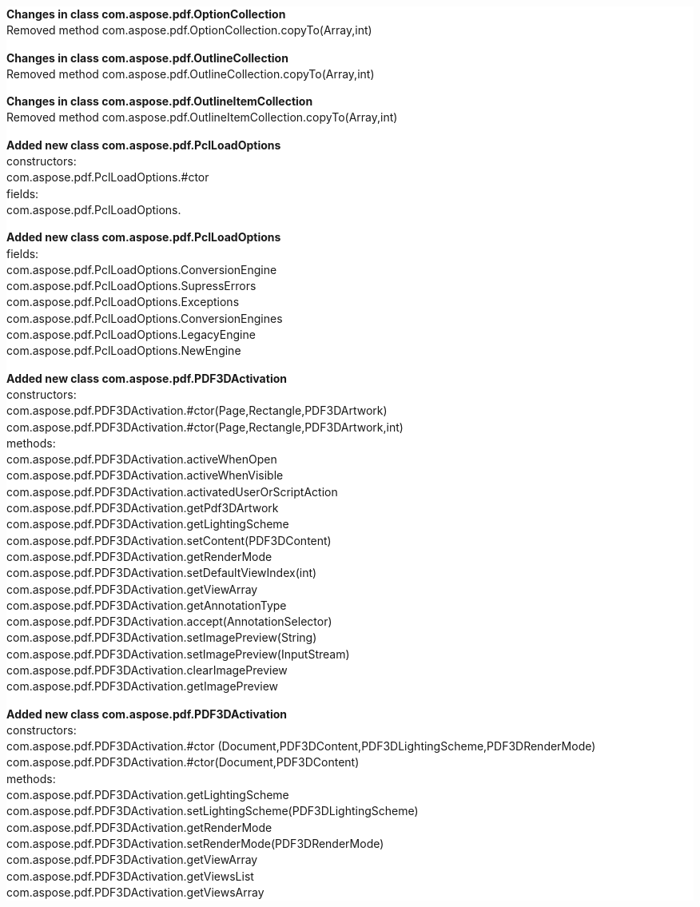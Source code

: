 **Changes in class com.aspose.pdf.OptionCollection**   
Removed method com.aspose.pdf.OptionCollection.copyTo(Array,int)

**Changes in class com.aspose.pdf.OutlineCollection**    
Removed method com.aspose.pdf.OutlineCollection.copyTo(Array,int)

**Changes in class com.aspose.pdf.OutlineItemCollection**    
Removed method com.aspose.pdf.OutlineItemCollection.copyTo(Array,int)

**Added new class com.aspose.pdf.PclLoadOptions**    
constructors:   
com.aspose.pdf.PclLoadOptions.#ctor   
fields:   
com.aspose.pdf.PclLoadOptions.   

**Added new class com.aspose.pdf.PclLoadOptions**       
fields:   
com.aspose.pdf.PclLoadOptions.ConversionEngine   
com.aspose.pdf.PclLoadOptions.SupressErrors   
com.aspose.pdf.PclLoadOptions.Exceptions   
com.aspose.pdf.PclLoadOptions.ConversionEngines   
com.aspose.pdf.PclLoadOptions.LegacyEngine   
com.aspose.pdf.PclLoadOptions.NewEngine   

**Added new class com.aspose.pdf.PDF3DActivation**    
constructors:   
com.aspose.pdf.PDF3DActivation.#ctor(Page,Rectangle,PDF3DArtwork)   
com.aspose.pdf.PDF3DActivation.#ctor(Page,Rectangle,PDF3DArtwork,int)    
methods:   
com.aspose.pdf.PDF3DActivation.activeWhenOpen   
com.aspose.pdf.PDF3DActivation.activeWhenVisible   
com.aspose.pdf.PDF3DActivation.activatedUserOrScriptAction   
com.aspose.pdf.PDF3DActivation.getPdf3DArtwork   
com.aspose.pdf.PDF3DActivation.getLightingScheme   
com.aspose.pdf.PDF3DActivation.setContent(PDF3DContent)   
com.aspose.pdf.PDF3DActivation.getRenderMode   
com.aspose.pdf.PDF3DActivation.setDefaultViewIndex(int)   
com.aspose.pdf.PDF3DActivation.getViewArray   
com.aspose.pdf.PDF3DActivation.getAnnotationType   
com.aspose.pdf.PDF3DActivation.accept(AnnotationSelector)   
com.aspose.pdf.PDF3DActivation.setImagePreview(String)   
com.aspose.pdf.PDF3DActivation.setImagePreview(InputStream)   
com.aspose.pdf.PDF3DActivation.clearImagePreview   
com.aspose.pdf.PDF3DActivation.getImagePreview  

**Added new class com.aspose.pdf.PDF3DActivation**    
constructors:   
com.aspose.pdf.PDF3DActivation.#ctor   (Document,PDF3DContent,PDF3DLightingScheme,PDF3DRenderMode)    
com.aspose.pdf.PDF3DActivation.#ctor(Document,PDF3DContent)   
methods:   
com.aspose.pdf.PDF3DActivation.getLightingScheme   
com.aspose.pdf.PDF3DActivation.setLightingScheme(PDF3DLightingScheme)   
com.aspose.pdf.PDF3DActivation.getRenderMode   
com.aspose.pdf.PDF3DActivation.setRenderMode(PDF3DRenderMode)   
com.aspose.pdf.PDF3DActivation.getViewArray   
com.aspose.pdf.PDF3DActivation.getViewsList   
com.aspose.pdf.PDF3DActivation.getViewsArray   

